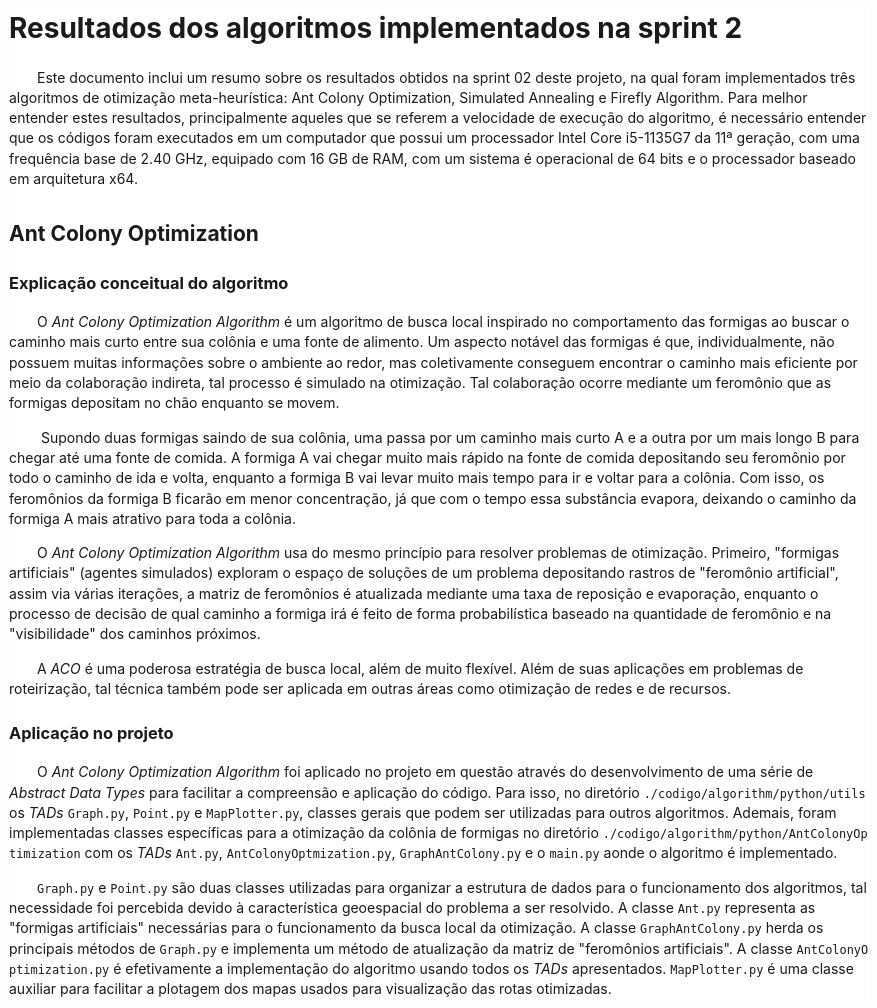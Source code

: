 # Resultados dos algoritmos implementados na sprint 2

&emsp;&emsp;Este documento inclui um resumo sobre os resultados obtidos na sprint 02 deste projeto, na qual foram implementados três algoritmos de otimização meta-heurística: Ant Colony Optimization, Simulated Annealing e Firefly Algorithm. Para melhor entender estes resultados, principalmente aqueles que se referem a velocidade de execução do algoritmo, é necessário entender que os códigos foram executados em um computador que possui um processador Intel Core i5-1135G7 da 11ª geração, com uma frequência base de 2.40 GHz, equipado com 16 GB de RAM, com um sistema é operacional de 64 bits e o processador baseado em arquitetura x64.

## Ant Colony Optimization

### Explicação conceitual do algoritmo

&emsp;&emsp;O _Ant Colony Optimization Algorithm_ é um algoritmo de busca local inspirado no comportamento das formigas ao buscar o caminho mais curto entre sua colônia e uma fonte de alimento. Um aspecto notável das formigas é que, individualmente, não possuem muitas informações sobre o ambiente ao redor, mas coletivamente conseguem encontrar o caminho mais eficiente por meio da colaboração indireta, tal processo é simulado na otimização. Tal colaboração ocorre mediante um feromônio que as formigas depositam no chão enquanto se movem.

&emsp;&emsp; Supondo duas formigas saindo de sua colônia, uma passa por um caminho mais curto A e a outra por um mais longo B para chegar até uma fonte de comida. A formiga A vai chegar muito mais rápido na fonte de comida depositando seu feromônio por todo o caminho de ida e volta, enquanto a formiga B vai levar muito mais tempo para ir e voltar para a colônia. Com isso, os feromônios da formiga B ficarão em menor concentração, já que com o tempo essa substância evapora, deixando o caminho da formiga A mais atrativo para toda a colônia.

&emsp;&emsp;O _Ant Colony Optimization Algorithm_ usa do mesmo princípio para resolver problemas de otimização. Primeiro, "formigas artificiais" (agentes simulados) exploram o espaço de soluções de um problema depositando rastros de "feromônio artificial", assim via várias iterações, a matriz de feromônios é atualizada mediante uma taxa de reposição e evaporação, enquanto o processo de decisão de qual caminho a formiga irá é feito de forma probabilística baseado na quantidade de feromônio e na "visibilidade" dos caminhos próximos.

&emsp;&emsp;A _ACO_ é uma poderosa estratégia de busca local, além de muito flexível. Além de suas aplicações em problemas de roteirização, tal técnica também pode ser aplicada em outras áreas como otimização de redes e de recursos.

### Aplicação no projeto

&emsp;&emsp;O _Ant Colony Optimization Algorithm_ foi aplicado no projeto em questão através do desenvolvimento de uma série de _Abstract Data Types_ para facilitar a compreensão e aplicação do código. Para isso, no diretório `./codigo/algorithm/python/utils` os _TADs_ `Graph.py`, `Point.py` e `MapPlotter.py`, classes gerais que podem ser utilizadas para outros algoritmos. Ademais, foram implementadas classes específicas para a otimização da colônia de formigas no diretório `./codigo/algorithm/python/AntColonyOptimization` com os _TADs_ `Ant.py`, `AntColonyOptmization.py`, `GraphAntColony.py` e o `main.py` aonde o algoritmo é implementado.

&emsp;&emsp;`Graph.py` e `Point.py` são duas classes utilizadas para organizar a estrutura de dados para o funcionamento dos algoritmos, tal necessidade foi percebida devido à característica geoespacial do problema a ser resolvido. A classe `Ant.py` representa as "formigas artificiais" necessárias para o funcionamento da busca local da otimização. A classe `GraphAntColony.py` herda os principais métodos de `Graph.py` e implementa um método de atualização da matriz de "feromônios artificiais". A classe `AntColonyOptimization.py` é efetivamente a implementação do algoritmo usando todos os _TADs_ apresentados. `MapPlotter.py` é uma classe auxiliar para facilitar a plotagem dos mapas usados para visualização das rotas otimizadas.
